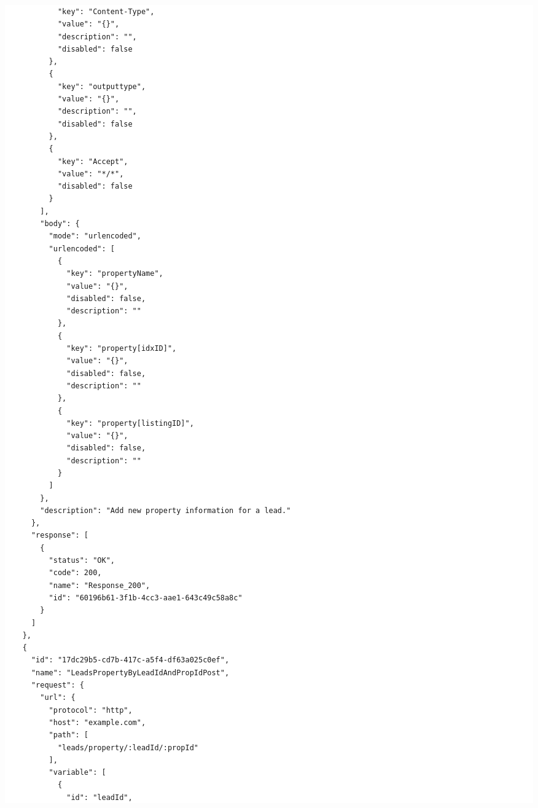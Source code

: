                 "key": "Content-Type",
                "value": "{}",
                "description": "",
                "disabled": false
              },
              {
                "key": "outputtype",
                "value": "{}",
                "description": "",
                "disabled": false
              },
              {
                "key": "Accept",
                "value": "*/*",
                "disabled": false
              }
            ],
            "body": {
              "mode": "urlencoded",
              "urlencoded": [
                {
                  "key": "propertyName",
                  "value": "{}",
                  "disabled": false,
                  "description": ""
                },
                {
                  "key": "property[idxID]",
                  "value": "{}",
                  "disabled": false,
                  "description": ""
                },
                {
                  "key": "property[listingID]",
                  "value": "{}",
                  "disabled": false,
                  "description": ""
                }
              ]
            },
            "description": "Add new property information for a lead."
          },
          "response": [
            {
              "status": "OK",
              "code": 200,
              "name": "Response_200",
              "id": "60196b61-3f1b-4cc3-aae1-643c49c58a8c"
            }
          ]
        },
        {
          "id": "17dc29b5-cd7b-417c-a5f4-df63a025c0ef",
          "name": "LeadsPropertyByLeadIdAndPropIdPost",
          "request": {
            "url": {
              "protocol": "http",
              "host": "example.com",
              "path": [
                "leads/property/:leadId/:propId"
              ],
              "variable": [
                {
                  "id": "leadId",